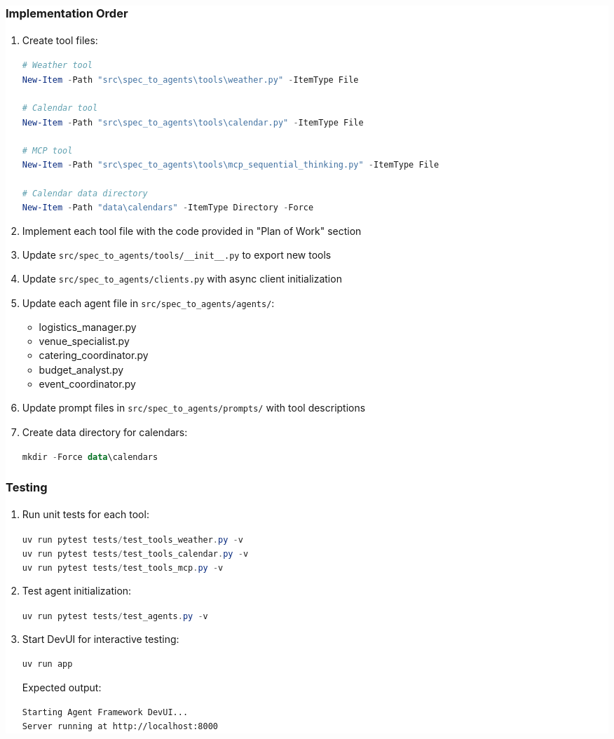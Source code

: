 ### Implementation Order

1. Create tool files:
   ```powershell
   # Weather tool
   New-Item -Path "src\spec_to_agents\tools\weather.py" -ItemType File
   
   # Calendar tool
   New-Item -Path "src\spec_to_agents\tools\calendar.py" -ItemType File
   
   # MCP tool
   New-Item -Path "src\spec_to_agents\tools\mcp_sequential_thinking.py" -ItemType File
   
   # Calendar data directory
   New-Item -Path "data\calendars" -ItemType Directory -Force
   ```

2. Implement each tool file with the code provided in "Plan of Work" section

3. Update `src/spec_to_agents/tools/__init__.py` to export new tools

4. Update `src/spec_to_agents/clients.py` with async client initialization

5. Update each agent file in `src/spec_to_agents/agents/`:
   - logistics_manager.py
   - venue_specialist.py
   - catering_coordinator.py
   - budget_analyst.py
   - event_coordinator.py

6. Update prompt files in `src/spec_to_agents/prompts/` with tool descriptions

7. Create data directory for calendars:
   ```powershell
   mkdir -Force data\calendars
   ```

### Testing

1. Run unit tests for each tool:
   ```powershell
   uv run pytest tests/test_tools_weather.py -v
   uv run pytest tests/test_tools_calendar.py -v
   uv run pytest tests/test_tools_mcp.py -v
   ```

2. Test agent initialization:
   ```powershell
   uv run pytest tests/test_agents.py -v
   ```

3. Start DevUI for interactive testing:
   ```powershell
   uv run app
   ```
   Expected output:
   ```
   Starting Agent Framework DevUI...
   Server running at http://localhost:8000
   ```
